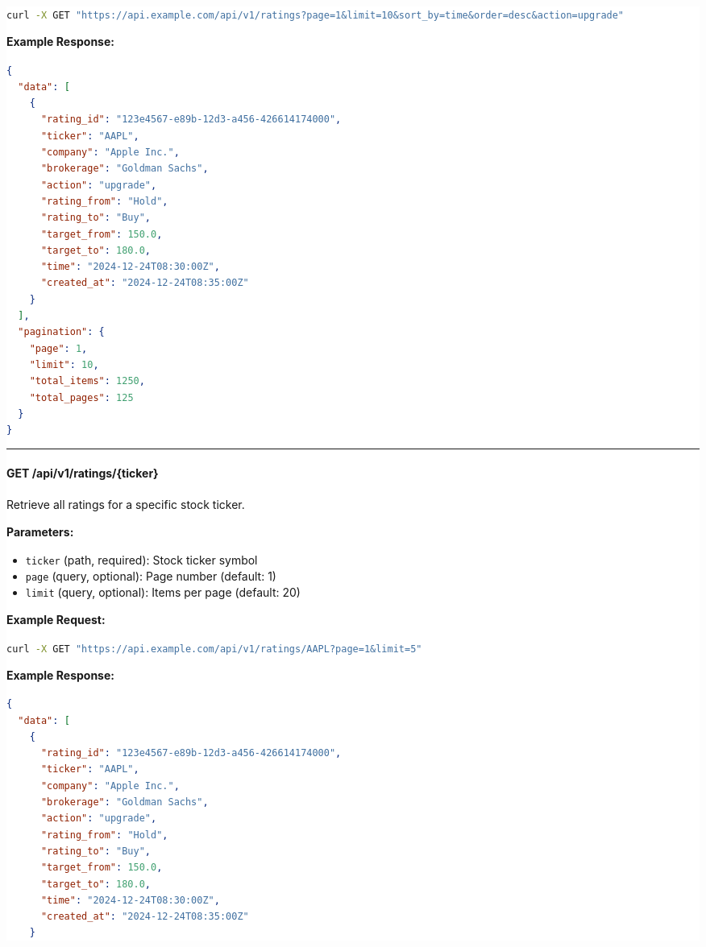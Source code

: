 ```bash
curl -X GET "https://api.example.com/api/v1/ratings?page=1&limit=10&sort_by=time&order=desc&action=upgrade"
```

**Example Response:**

```json
{
  "data": [
    {
      "rating_id": "123e4567-e89b-12d3-a456-426614174000",
      "ticker": "AAPL",
      "company": "Apple Inc.",
      "brokerage": "Goldman Sachs",
      "action": "upgrade",
      "rating_from": "Hold",
      "rating_to": "Buy",
      "target_from": 150.0,
      "target_to": 180.0,
      "time": "2024-12-24T08:30:00Z",
      "created_at": "2024-12-24T08:35:00Z"
    }
  ],
  "pagination": {
    "page": 1,
    "limit": 10,
    "total_items": 1250,
    "total_pages": 125
  }
}
```

---

#### GET /api/v1/ratings/{ticker}

Retrieve all ratings for a specific stock ticker.

**Parameters:**

- `ticker` (path, required): Stock ticker symbol
- `page` (query, optional): Page number (default: 1)
- `limit` (query, optional): Items per page (default: 20)

**Example Request:**

```bash
curl -X GET "https://api.example.com/api/v1/ratings/AAPL?page=1&limit=5"
```

**Example Response:**

```json
{
  "data": [
    {
      "rating_id": "123e4567-e89b-12d3-a456-426614174000",
      "ticker": "AAPL",
      "company": "Apple Inc.",
      "brokerage": "Goldman Sachs",
      "action": "upgrade",
      "rating_from": "Hold",
      "rating_to": "Buy",
      "target_from": 150.0,
      "target_to": 180.0,
      "time": "2024-12-24T08:30:00Z",
      "created_at": "2024-12-24T08:35:00Z"
    }
```